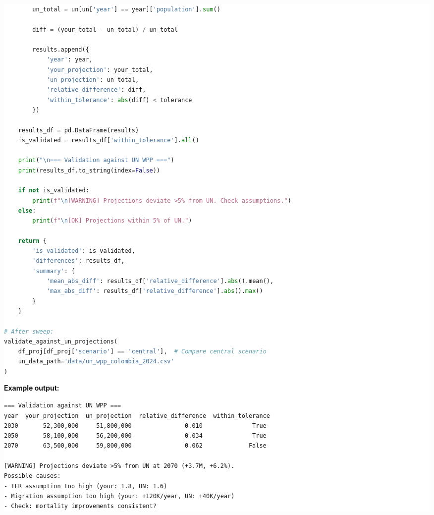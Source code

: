```python
        un_total = un[un['year'] == year]['population'].sum()
        
        diff = (your_total - un_total) / un_total
        
        results.append({
            'year': year,
            'your_projection': your_total,
            'un_projection': un_total,
            'relative_difference': diff,
            'within_tolerance': abs(diff) < tolerance
        })
    
    results_df = pd.DataFrame(results)
    is_validated = results_df['within_tolerance'].all()
    
    print("\n=== Validation against UN WPP ===")
    print(results_df.to_string(index=False))
    
    if not is_validated:
        print(f"\n[WARNING] Projections deviate >5% from UN. Check assumptions.")
    else:
        print(f"\n[OK] Projections within 5% of UN.")
    
    return {
        'is_validated': is_validated,
        'differences': results_df,
        'summary': {
            'mean_abs_diff': results_df['relative_difference'].abs().mean(),
            'max_abs_diff': results_df['relative_difference'].abs().max()
        }
    }

# After sweep:
validate_against_un_projections(
    df_proj[df_proj['scenario'] == 'central'],  # Compare central scenario
    un_data_path='data/un_wpp_colombia_2024.csv'
)
```

**Example output:**
```
=== Validation against UN WPP ===
year  your_projection  un_projection  relative_difference  within_tolerance
2030       52,300,000     51,800,000               0.010              True
2050       58,100,000     56,200,000               0.034              True
2070       63,500,000     59,800,000               0.062             False

[WARNING] Projections deviate >5% from UN at 2070 (+3.7M, +6.2%). 
Possible causes:
- TFR assumption too high (your: 1.8, UN: 1.6)
- Migration assumption too high (your: +120K/year, UN: +40K/year)
- Check: mortality improvements consistent?
```
